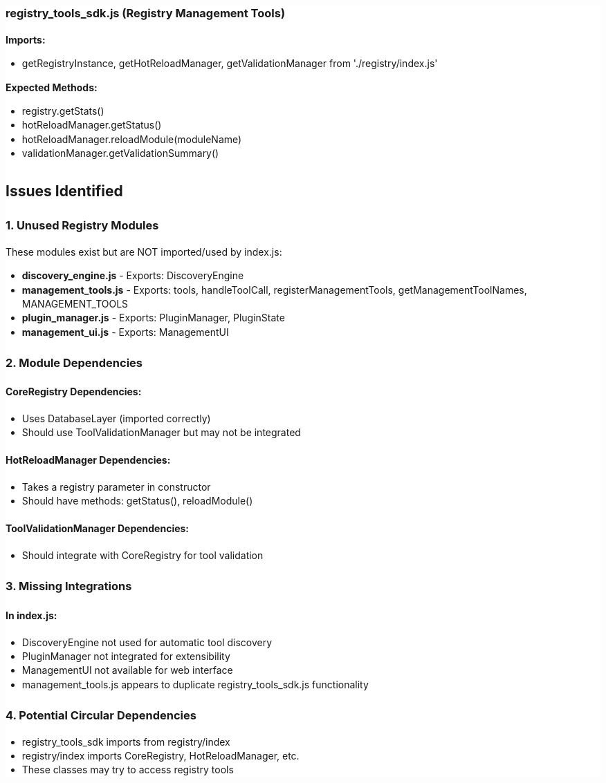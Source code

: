 ### registry_tools_sdk.js (Registry Management Tools)

**Imports:**

- getRegistryInstance, getHotReloadManager, getValidationManager from './registry/index.js'

**Expected Methods:**

- registry.getStats()
- hotReloadManager.getStatus()
- hotReloadManager.reloadModule(moduleName)
- validationManager.getValidationSummary()

## Issues Identified

### 1. Unused Registry Modules

These modules exist but are NOT imported/used by index.js:

- **discovery_engine.js** - Exports: DiscoveryEngine
- **management_tools.js** - Exports: tools, handleToolCall, registerManagementTools, getManagementToolNames, MANAGEMENT_TOOLS
- **plugin_manager.js** - Exports: PluginManager, PluginState
- **management_ui.js** - Exports: ManagementUI

### 2. Module Dependencies

#### CoreRegistry Dependencies:

- Uses DatabaseLayer (imported correctly)
- Should use ToolValidationManager but may not be integrated

#### HotReloadManager Dependencies:

- Takes a registry parameter in constructor
- Should have methods: getStatus(), reloadModule()

#### ToolValidationManager Dependencies:

- Should integrate with CoreRegistry for tool validation

### 3. Missing Integrations

#### In index.js:

- DiscoveryEngine not used for automatic tool discovery
- PluginManager not integrated for extensibility
- ManagementUI not available for web interface
- management_tools.js appears to duplicate registry_tools_sdk.js functionality

### 4. Potential Circular Dependencies

- registry_tools_sdk imports from registry/index
- registry/index imports CoreRegistry, HotReloadManager, etc.
- These classes may try to access registry tools
